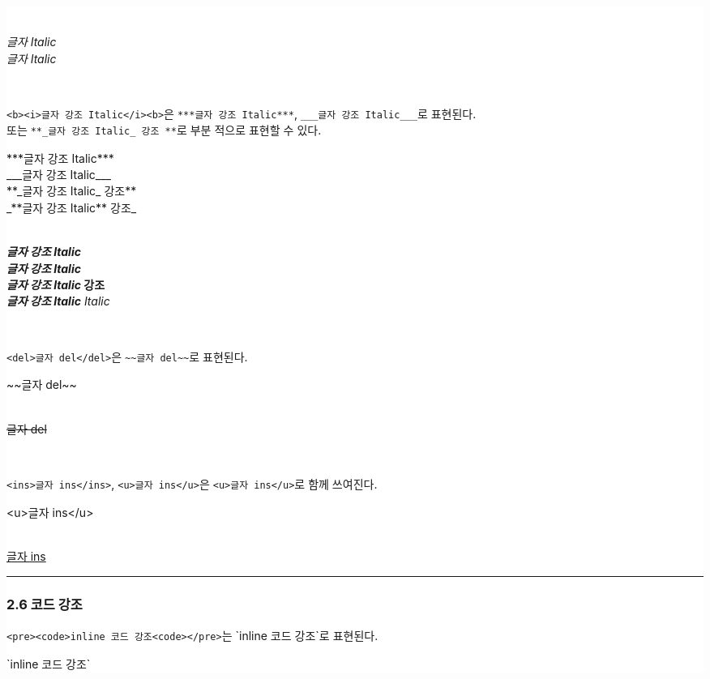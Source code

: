 <br>

*글자 Italic*  
_글자 Italic_  

<br>

`<b><i>글자 강조 Italic</i><b>`은 `***글자 강조 Italic***`, `___글자 강조 Italic___`로 표현된다.  
또는 `**_글자 강조 Italic_ 강조 **`로 부분 적으로 표현할 수 있다.
<div class="-box-in-post">
    ***글자 강조 Italic***&nbsp;&nbsp;
    <br>
    ___글자 강조 Italic___&nbsp;&nbsp;
    <br>
    **_글자 강조 Italic_ 강조**&nbsp;&nbsp;
    <br>
    _**글자 강조 Italic** 강조_&nbsp;&nbsp;
</div>

<br>

***글자 강조 Italic***  
___글자 강조 Italic___  
**_글자 강조 Italic_ 강조**  
_**글자 강조 Italic** Italic_  

<br>

`<del>글자 del</del>`은 `~~글자 del~~`로 표현된다.
<div class="-box-in-post">
    ~~글자 del~~
</div>

<br>

~~글자 del~~

<br>


`<ins>글자 ins</ins>`, `<u>글자 ins</u>`은 `<u>글자 ins</u>`로 함께 쓰여진다.
<div class="-box-in-post">
    &lt;u&gt;글자 ins&lt;/u&gt;
</div>

<br>

<u>글자 ins</u>

---

### 2.6 코드 강조  

`<pre><code>inline 코드 강조<code></pre>`는 \`inline 코드 강조\`로 표현된다.
<div class="-box-in-post">
    &grave;inline 코드 강조&grave;
</div>
